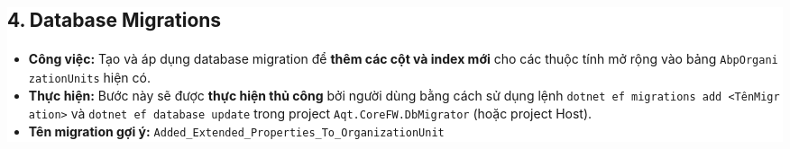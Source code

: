 ## 4. Database Migrations

-   **Công việc:** Tạo và áp dụng database migration để **thêm các cột và index mới** cho các thuộc tính mở rộng vào bảng `AbpOrganizationUnits` hiện có.
-   **Thực hiện:** Bước này sẽ được **thực hiện thủ công** bởi người dùng bằng cách sử dụng lệnh `dotnet ef migrations add <TênMigration>` và `dotnet ef database update` trong project `Aqt.CoreFW.DbMigrator` (hoặc project Host).
-   **Tên migration gợi ý:** `Added_Extended_Properties_To_OrganizationUnit`
